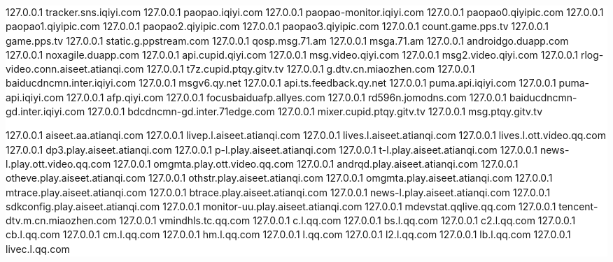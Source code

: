 127.0.0.1 tracker.sns.iqiyi.com
127.0.0.1 paopao.iqiyi.com
127.0.0.1 paopao-monitor.iqiyi.com
127.0.0.1 paopao0.qiyipic.com
127.0.0.1 paopao1.qiyipic.com
127.0.0.1 paopao2.qiyipic.com
127.0.0.1 paopao3.qiyipic.com
127.0.0.1 count.game.pps.tv
127.0.0.1 game.pps.tv
127.0.0.1 static.g.ppstream.com
127.0.0.1 qosp.msg.71.am
127.0.0.1 msga.71.am
127.0.0.1 androidgo.duapp.com
127.0.0.1 noxagile.duapp.com
127.0.0.1 api.cupid.qiyi.com
127.0.0.1 msg.video.qiyi.com
127.0.0.1 msg2.video.qiyi.com
127.0.0.1 rlog-video.conn.aiseet.atianqi.com
127.0.0.1 t7z.cupid.ptqy.gitv.tv
127.0.0.1 g.dtv.cn.miaozhen.com
127.0.0.1 baiducdncmn.inter.iqiyi.com
127.0.0.1 msgv6.qy.net
127.0.0.1 api.ts.feedback.qy.net
127.0.0.1 puma.api.iqiyi.com
127.0.0.1 puma-api.iqiyi.com
127.0.0.1 afp.qiyi.com
127.0.0.1 focusbaiduafp.allyes.com
127.0.0.1 rd596n.jomodns.com
127.0.0.1 baiducdncmn-gd.inter.iqiyi.com
127.0.0.1 bdcdncmn-gd.inter.71edge.com
127.0.0.1 mixer.cupid.ptqy.gitv.tv
127.0.0.1 msg.ptqy.gitv.tv

127.0.0.1 aiseet.aa.atianqi.com
127.0.0.1 livep.l.aiseet.atianqi.com
127.0.0.1 lives.l.aiseet.atianqi.com
127.0.0.1 lives.l.ott.video.qq.com
127.0.0.1 dp3.play.aiseet.atianqi.com
127.0.0.1 p-l.play.aiseet.atianqi.com
127.0.0.1 t-l.play.aiseet.atianqi.com
127.0.0.1 news-l.play.ott.video.qq.com
127.0.0.1 omgmta.play.ott.video.qq.com
127.0.0.1 andrqd.play.aiseet.atianqi.com
127.0.0.1 otheve.play.aiseet.atianqi.com
127.0.0.1 othstr.play.aiseet.atianqi.com
127.0.0.1 omgmta.play.aiseet.atianqi.com
127.0.0.1 mtrace.play.aiseet.atianqi.com
127.0.0.1 btrace.play.aiseet.atianqi.com
127.0.0.1 news-l.play.aiseet.atianqi.com
127.0.0.1 sdkconfig.play.aiseet.atianqi.com
127.0.0.1 monitor-uu.play.aiseet.atianqi.com
127.0.0.1 mdevstat.qqlive.qq.com
127.0.0.1 tencent-dtv.m.cn.miaozhen.com
127.0.0.1 vmindhls.tc.qq.com
127.0.0.1 c.l.qq.com
127.0.0.1 bs.l.qq.com
127.0.0.1 c2.l.qq.com
127.0.0.1 cb.l.qq.com
127.0.0.1 cm.l.qq.com
127.0.0.1 hm.l.qq.com
127.0.0.1 l.qq.com
127.0.0.1 l2.l.qq.com
127.0.0.1 lb.l.qq.com
127.0.0.1 livec.l.qq.com